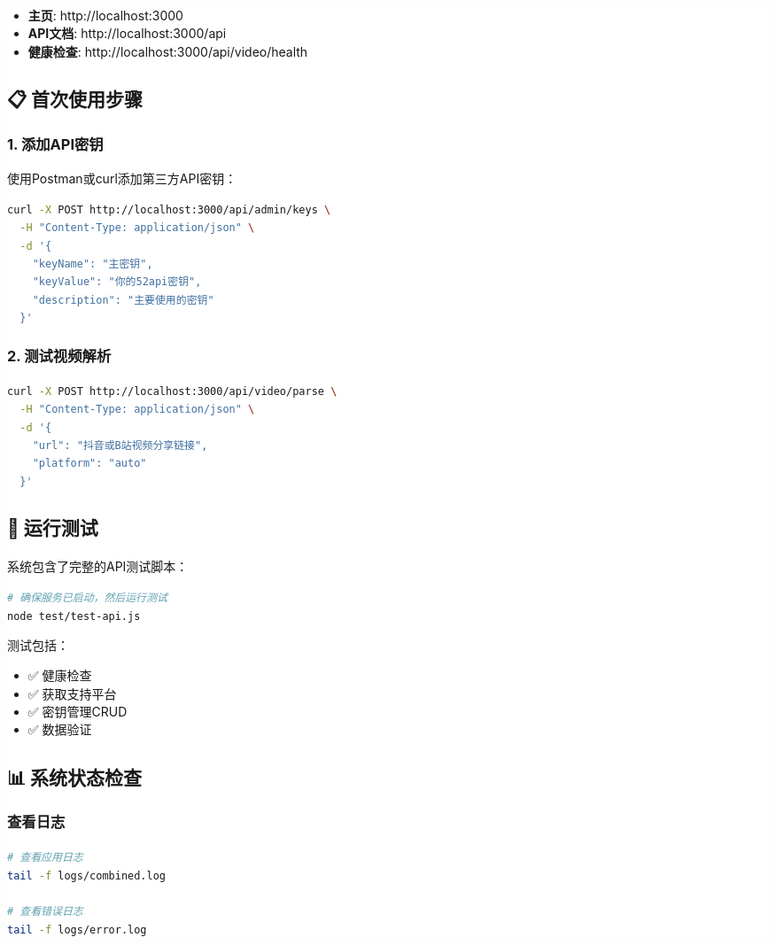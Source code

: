 - **主页**: http://localhost:3000
- **API文档**: http://localhost:3000/api  
- **健康检查**: http://localhost:3000/api/video/health

## 📋 首次使用步骤

### 1. 添加API密钥

使用Postman或curl添加第三方API密钥：

```bash
curl -X POST http://localhost:3000/api/admin/keys \
  -H "Content-Type: application/json" \
  -d '{
    "keyName": "主密钥",
    "keyValue": "你的52api密钥",
    "description": "主要使用的密钥"
  }'
```

### 2. 测试视频解析

```bash
curl -X POST http://localhost:3000/api/video/parse \
  -H "Content-Type: application/json" \
  -d '{
    "url": "抖音或B站视频分享链接",
    "platform": "auto"
  }'
```

## 🧪 运行测试

系统包含了完整的API测试脚本：

```bash
# 确保服务已启动，然后运行测试
node test/test-api.js
```

测试包括：
- ✅ 健康检查
- ✅ 获取支持平台
- ✅ 密钥管理CRUD
- ✅ 数据验证

## 📊 系统状态检查

### 查看日志
```bash
# 查看应用日志
tail -f logs/combined.log

# 查看错误日志  
tail -f logs/error.log
```
